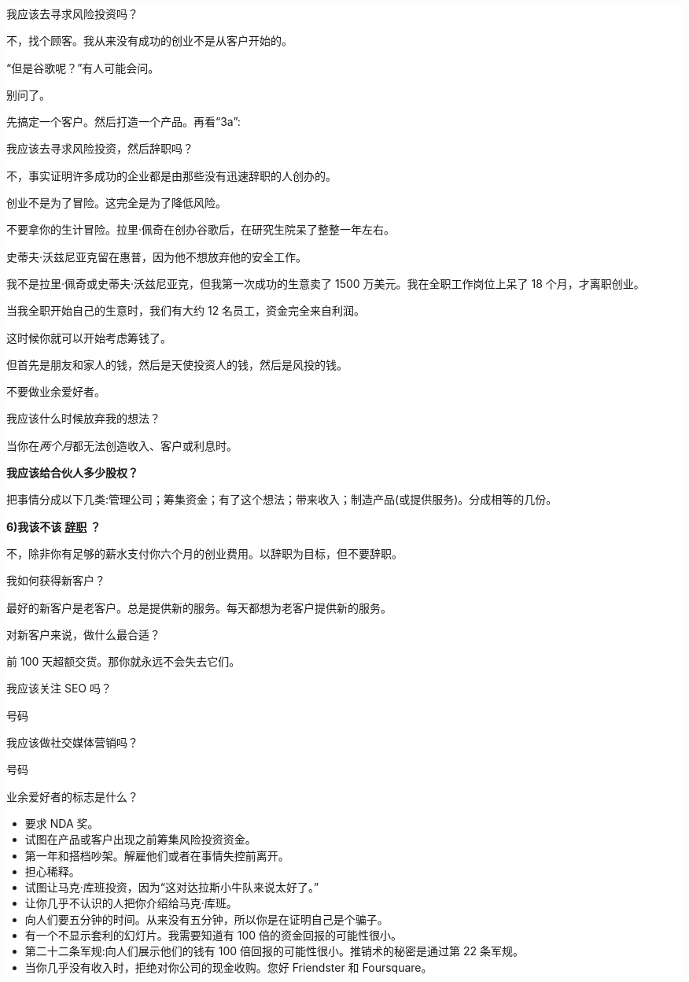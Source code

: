 我应该去寻求风险投资吗？

不，找个顾客。我从来没有成功的创业不是从客户开始的。

“但是谷歌呢？”有人可能会问。

别问了。

先搞定一个客户。然后打造一个产品。再看“3a”:

我应该去寻求风险投资，然后辞职吗？

不，事实证明许多成功的企业都是由那些没有迅速辞职的人创办的。

创业不是为了冒险。这完全是为了降低风险。

不要拿你的生计冒险。拉里·佩奇在创办谷歌后，在研究生院呆了整整一年左右。

史蒂夫·沃兹尼亚克留在惠普，因为他不想放弃他的安全工作。

我不是拉里·佩奇或史蒂夫·沃兹尼亚克，但我第一次成功的生意卖了 1500 万美元。我在全职工作岗位上呆了 18 个月，才离职创业。

当我全职开始自己的生意时，我们有大约 12 名员工，资金完全来自利润。

这时候你就可以开始考虑筹钱了。

但首先是朋友和家人的钱，然后是天使投资人的钱，然后是风投的钱。

不要做业余爱好者。

我应该什么时候放弃我的想法？

当你在*两个月*都无法创造收入、客户或利息时。

**我应该给合伙人多少股权？**

把事情分成以下几类:管理公司；筹集资金；有了这个想法；带来收入；制造产品(或提供服务)。分成相等的几份。

**6)我该不该** [**辞职**](http://www.jamesaltucher.com/2016/02/10-reasons-you-have-to-quit-your-job-in-2016/) **？**

不，除非你有足够的薪水支付你六个月的创业费用。以辞职为目标，但不要辞职。

我如何获得新客户？

最好的新客户是老客户。总是提供新的服务。每天都想为老客户提供新的服务。

对新客户来说，做什么最合适？

前 100 天超额交货。那你就永远不会失去它们。

我应该关注 SEO 吗？

号码

我应该做社交媒体营销吗？

号码

业余爱好者的标志是什么？

*   要求 NDA 奖。
*   试图在产品或客户出现之前筹集风险投资资金。
*   第一年和搭档吵架。解雇他们或者在事情失控前离开。
*   担心稀释。
*   试图让马克·库班投资，因为“这对达拉斯小牛队来说太好了。”
*   让你几乎不认识的人把你介绍给马克·库班。
*   向人们要五分钟的时间。从来没有五分钟，所以你是在证明自己是个骗子。
*   有一个不显示套利的幻灯片。我需要知道有 100 倍的资金回报的可能性很小。
*   第二十二条军规:向人们展示他们的钱有 100 倍回报的可能性很小。推销术的秘密是通过第 22 条军规。
*   当你几乎没有收入时，拒绝对你公司的现金收购。您好 Friendster 和 Foursquare。
